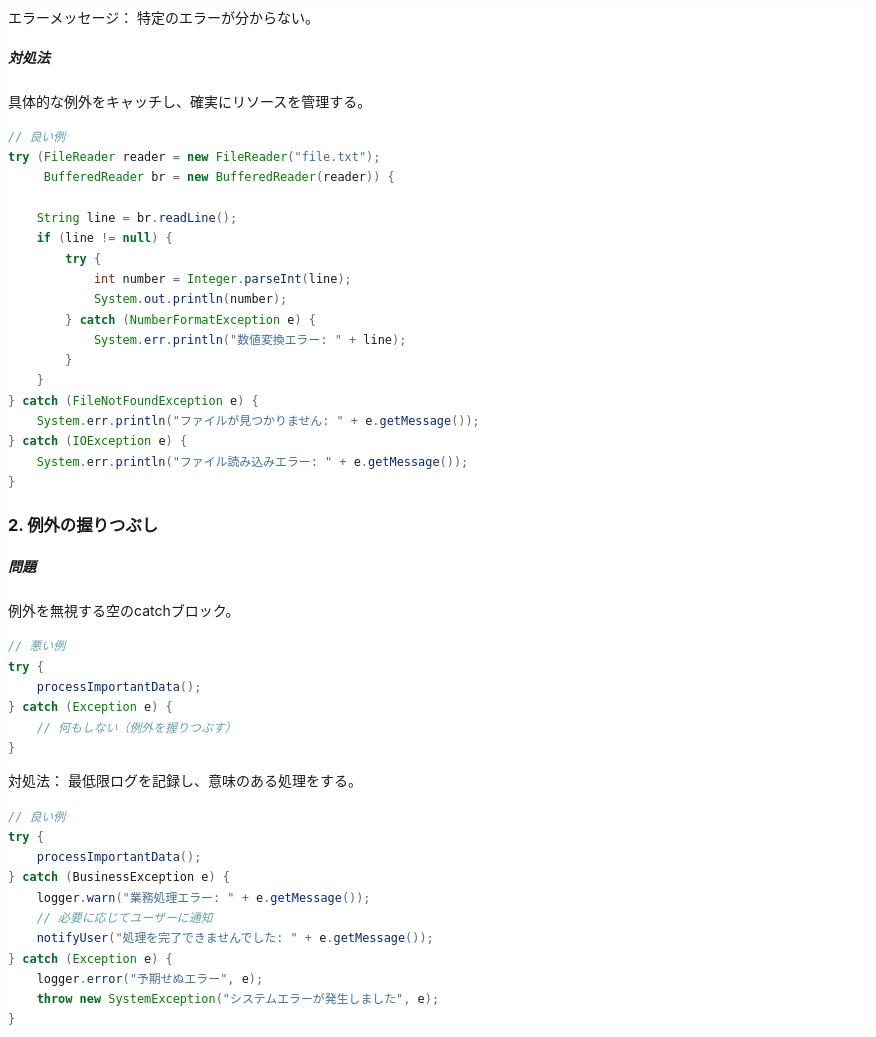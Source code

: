 エラーメッセージ： 特定のエラーが分からない。

##### 対処法
具体的な例外をキャッチし、確実にリソースを管理する。

```java
// 良い例
try (FileReader reader = new FileReader("file.txt");
     BufferedReader br = new BufferedReader(reader)) {
    
    String line = br.readLine();
    if (line != null) {
        try {
            int number = Integer.parseInt(line);
            System.out.println(number);
        } catch (NumberFormatException e) {
            System.err.println("数値変換エラー: " + line);
        }
    }
} catch (FileNotFoundException e) {
    System.err.println("ファイルが見つかりません: " + e.getMessage());
} catch (IOException e) {
    System.err.println("ファイル読み込みエラー: " + e.getMessage());
}
```

### 2. 例外の握りつぶし

##### 問題
例外を無視する空のcatchブロック。

```java
// 悪い例
try {
    processImportantData();
} catch (Exception e) {
    // 何もしない（例外を握りつぶす）
}
```

対処法： 最低限ログを記録し、意味のある処理をする。

```java
// 良い例
try {
    processImportantData();
} catch (BusinessException e) {
    logger.warn("業務処理エラー: " + e.getMessage());
    // 必要に応じてユーザーに通知
    notifyUser("処理を完了できませんでした: " + e.getMessage());
} catch (Exception e) {
    logger.error("予期せぬエラー", e);
    throw new SystemException("システムエラーが発生しました", e);
}
```
